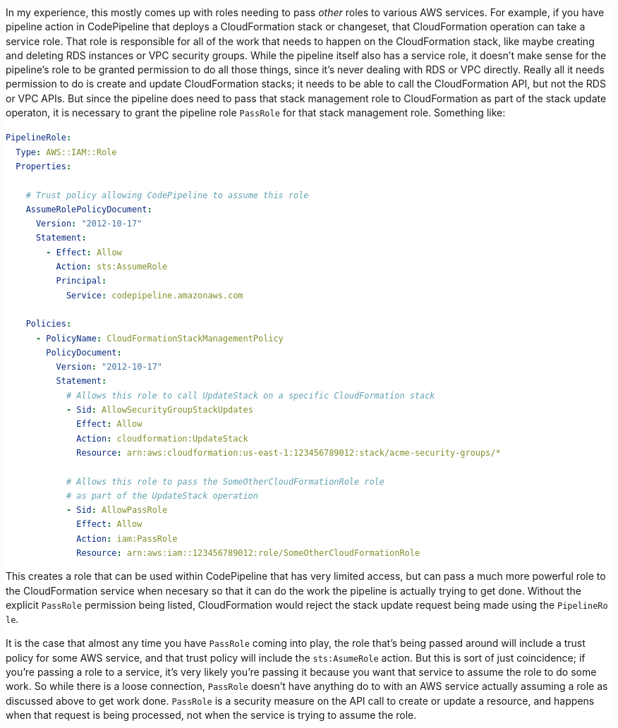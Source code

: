 In my experience, this mostly comes up with roles needing to pass _other_ roles to various AWS services. For example, if you have pipeline action in CodePipeline that deploys a CloudFormation stack or changeset, that CloudFormation operation can take a service role. That role is responsible for all of the work that needs to happen on the CloudFormation stack, like maybe creating and deleting RDS instances or VPC security groups. While the pipeline itself also has a service role, it doesn’t make sense for the pipeline’s role to be granted permission to do all those things, since it’s never dealing with RDS or VPC directly. Really all it needs permission to do is create and update CloudFormation stacks; it needs to be able to call the CloudFormation API, but not the RDS or VPC APIs. But since the pipeline does need to pass that stack management role to CloudFormation as part of the stack update operaton, it is necessary to grant the pipeline role `PassRole` for that stack management role. Something like:

```yaml
PipelineRole:
  Type: AWS::IAM::Role
  Properties:

    # Trust policy allowing CodePipeline to assume this role
    AssumeRolePolicyDocument:
      Version: "2012-10-17"
      Statement:
        - Effect: Allow
          Action: sts:AssumeRole
          Principal:
            Service: codepipeline.amazonaws.com

    Policies:
      - PolicyName: CloudFormationStackManagementPolicy
        PolicyDocument:
          Version: "2012-10-17"
          Statement:
            # Allows this role to call UpdateStack on a specific CloudFormation stack
            - Sid: AllowSecurityGroupStackUpdates
              Effect: Allow
              Action: cloudformation:UpdateStack
              Resource: arn:aws:cloudformation:us-east-1:123456789012:stack/acme-security-groups/*

            # Allows this role to pass the SomeOtherCloudFormationRole role
            # as part of the UpdateStack operation
            - Sid: AllowPassRole
              Effect: Allow
              Action: iam:PassRole
              Resource: arn:aws:iam::123456789012:role/SomeOtherCloudFormationRole
```

This creates a role that can be used within CodePipeline that has very limited access, but can pass a much more powerful role to the CloudFormation service when necesary so that it can do the work the pipeline is actually trying to get done. Without the explicit `PassRole` permission being listed, CloudFormation would reject the stack update request being made using the `PipelineRole`.

It is the case that almost any time you have `PassRole` coming into play, the role that’s being passed around will include a trust policy for some AWS service, and that trust policy will include the `sts:AsumeRole` action. But this is sort of just coincidence; if you’re passing a role to a service, it’s very likely you’re passing it because you want that service to assume the role to do some work. So while there is a loose connection, `PassRole` doesn’t have anything do to with an AWS service actually assuming a role as discussed above to get work done. `PassRole` is a security measure on the API call to create or update a resource, and happens when that request is being processed, not when the service is trying to assume the role.

